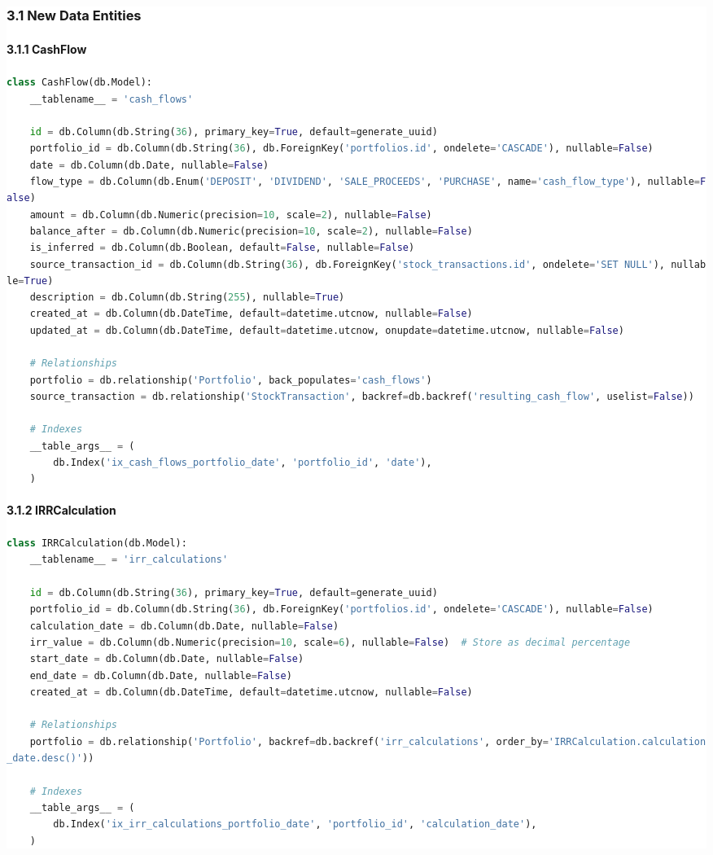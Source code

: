 ### 3.1 New Data Entities

#### 3.1.1 CashFlow

```python
class CashFlow(db.Model):
    __tablename__ = 'cash_flows'
    
    id = db.Column(db.String(36), primary_key=True, default=generate_uuid)
    portfolio_id = db.Column(db.String(36), db.ForeignKey('portfolios.id', ondelete='CASCADE'), nullable=False)
    date = db.Column(db.Date, nullable=False)
    flow_type = db.Column(db.Enum('DEPOSIT', 'DIVIDEND', 'SALE_PROCEEDS', 'PURCHASE', name='cash_flow_type'), nullable=False)
    amount = db.Column(db.Numeric(precision=10, scale=2), nullable=False)
    balance_after = db.Column(db.Numeric(precision=10, scale=2), nullable=False)
    is_inferred = db.Column(db.Boolean, default=False, nullable=False)
    source_transaction_id = db.Column(db.String(36), db.ForeignKey('stock_transactions.id', ondelete='SET NULL'), nullable=True)
    description = db.Column(db.String(255), nullable=True)
    created_at = db.Column(db.DateTime, default=datetime.utcnow, nullable=False)
    updated_at = db.Column(db.DateTime, default=datetime.utcnow, onupdate=datetime.utcnow, nullable=False)
    
    # Relationships
    portfolio = db.relationship('Portfolio', back_populates='cash_flows')
    source_transaction = db.relationship('StockTransaction', backref=db.backref('resulting_cash_flow', uselist=False))
    
    # Indexes
    __table_args__ = (
        db.Index('ix_cash_flows_portfolio_date', 'portfolio_id', 'date'),
    )
```

#### 3.1.2 IRRCalculation

```python
class IRRCalculation(db.Model):
    __tablename__ = 'irr_calculations'
    
    id = db.Column(db.String(36), primary_key=True, default=generate_uuid)
    portfolio_id = db.Column(db.String(36), db.ForeignKey('portfolios.id', ondelete='CASCADE'), nullable=False)
    calculation_date = db.Column(db.Date, nullable=False)
    irr_value = db.Column(db.Numeric(precision=10, scale=6), nullable=False)  # Store as decimal percentage
    start_date = db.Column(db.Date, nullable=False)
    end_date = db.Column(db.Date, nullable=False)
    created_at = db.Column(db.DateTime, default=datetime.utcnow, nullable=False)
    
    # Relationships
    portfolio = db.relationship('Portfolio', backref=db.backref('irr_calculations', order_by='IRRCalculation.calculation_date.desc()'))
    
    # Indexes
    __table_args__ = (
        db.Index('ix_irr_calculations_portfolio_date', 'portfolio_id', 'calculation_date'),
    )
```
